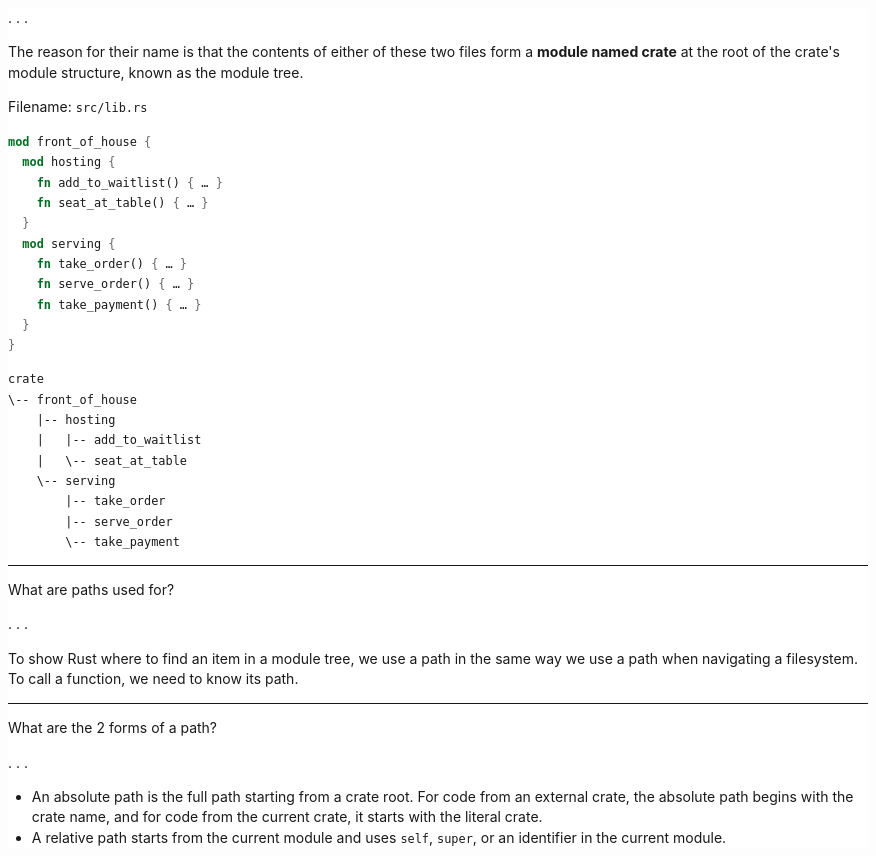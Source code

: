 . . .

The reason for their name is that the contents of either of these two files
form a **module named crate** at the root of the crate's module structure,
known as the module tree.

Filename: `src/lib.rs`

```rust
mod front_of_house {
  mod hosting {
    fn add_to_waitlist() { … }
    fn seat_at_table() { … }
  }
  mod serving {
    fn take_order() { … }
    fn serve_order() { … }
    fn take_payment() { … }
  }
}
```

```text
crate
\-- front_of_house
    |-- hosting
    |   |-- add_to_waitlist
    |   \-- seat_at_table
    \-- serving
        |-- take_order
        |-- serve_order
        \-- take_payment
```

---

What are paths used for?

. . .

To show Rust where to find an item in a module tree, we use a path in the same
way we use a path when navigating a filesystem.
To call a function, we need to know its path.

---

What are the 2 forms of a path?

. . .

- An absolute path is the full path starting from a crate root.
    For code from an external crate,
    the absolute path begins with the crate name, and for code
    from the current crate, it starts with the literal crate.
- A relative path starts from the current module and uses `self`, `super`, or an
    identifier in the current module.

